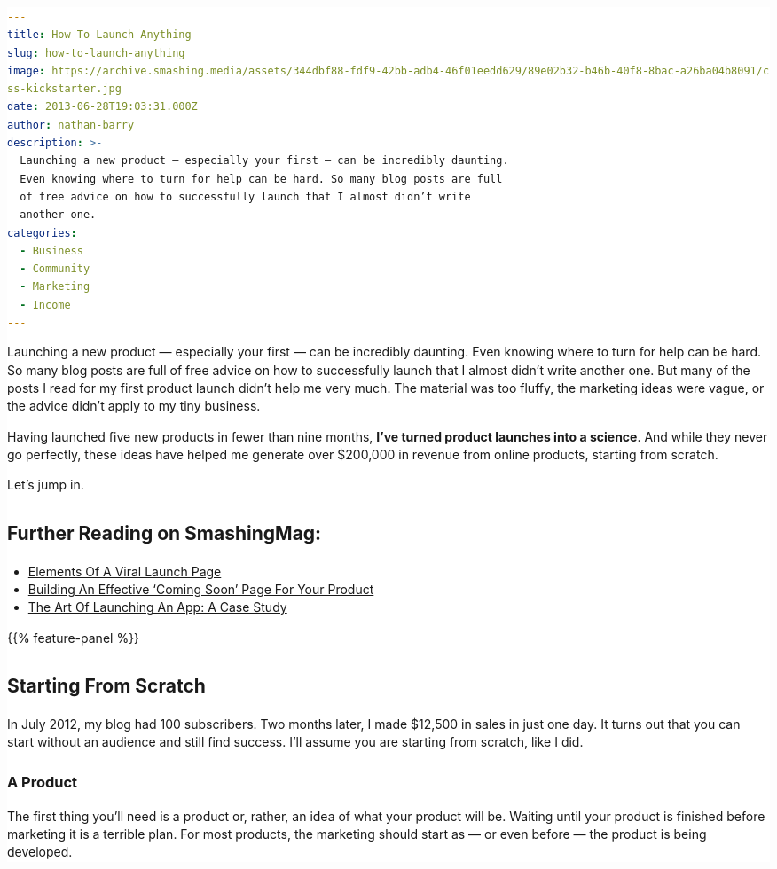 ```yaml
---
title: How To Launch Anything
slug: how-to-launch-anything
image: https://archive.smashing.media/assets/344dbf88-fdf9-42bb-adb4-46f01eedd629/89e02b32-b46b-40f8-8bac-a26ba04b8091/css-kickstarter.jpg
date: 2013-06-28T19:03:31.000Z
author: nathan-barry
description: >-
  Launching a new product — especially your first — can be incredibly daunting.
  Even knowing where to turn for help can be hard. So many blog posts are full
  of free advice on how to successfully launch that I almost didn’t write
  another one.
categories:
  - Business
  - Community
  - Marketing
  - Income
---
```

Launching a new product — especially your first — can be incredibly daunting. Even knowing where to turn for help can be hard. So many blog posts are full of free advice on how to successfully launch that I almost didn’t write another one. But many of the posts I read for my first product launch didn’t help me very much. The material was too fluffy, the marketing ideas were vague, or the advice didn’t apply to my tiny business.

Having launched five new products in fewer than nine months, <strong>I’ve turned product launches into a science</strong>. And while they never go perfectly, these ideas have helped me generate over $200,000 in revenue from online products, starting from scratch.

Let’s jump in.</p>

## <span class="rh">Further Reading</span> on SmashingMag:

*   [Elements Of A Viral Launch Page](https://www.smashingmagazine.com/2011/09/elements-of-a-viral-launch-page/)
*   [Building An Effective ‘Coming Soon’ Page For Your Product](https://www.smashingmagazine.com/2011/05/building-an-effective-coming-soon-page-for-your-product/)
*   [The Art Of Launching An App: A Case Study](https://www.smashingmagazine.com/2012/04/art-of-launching-app-case-study/)

{{% feature-panel %}}

## Starting From Scratch

In July 2012, my blog had 100 subscribers. Two months later, I made $12,500 in sales in just one day. It turns out that you can start without an audience and still find success. I’ll assume you are starting from scratch, like I did.</p>

### A Product

The first thing you’ll need is a product or, rather, an idea of what your product will be. Waiting until your product is finished before marketing it is a terrible plan. For most products, the marketing should start as — or even before — the product is being developed.
